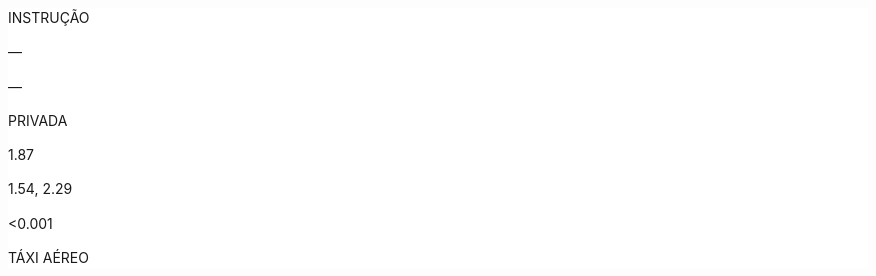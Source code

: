 <td class="gt_row gt_center">

</td>

</tr>

<tr>

<td class="gt_row gt_left" style="text-align: left; text-indent: 10px;">

INSTRUÇÃO

</td>

<td class="gt_row gt_center">

—

</td>

<td class="gt_row gt_center">

—

</td>

<td class="gt_row gt_center">

</td>

</tr>

<tr>

<td class="gt_row gt_left" style="text-align: left; text-indent: 10px;">

PRIVADA

</td>

<td class="gt_row gt_center">

1.87

</td>

<td class="gt_row gt_center">

1.54, 2.29

</td>

<td class="gt_row gt_center" style="font-weight: bold;">

\<0.001

</td>

</tr>

<tr>

<td class="gt_row gt_left" style="text-align: left; text-indent: 10px;">

TÁXI AÉREO
